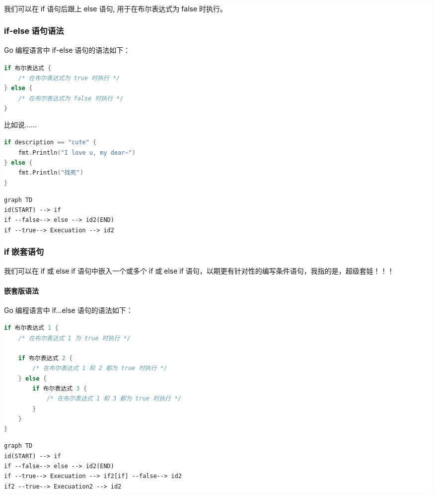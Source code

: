 我们可以在 if 语句后跟上 else 语句, 用于在布尔表达式为 false 时执行。

### if-else 语句语法

Go 编程语言中 if-else 语句的语法如下：

```go
if 布尔表达式 {
    /* 在布尔表达式为 true 时执行 */
} else {
    /* 在布尔表达式为 false 时执行 */
}
```

比如说……

```go
if description == "cute" {
	fmt.Println("I love u, my dear~")
} else {
	fmt.Println("找死")
}
```

```mermaid
graph TD
id(START) --> if
if --false--> else --> id2(END)
if --true--> Execuation --> id2
```

### if 嵌套语句

我们可以在 if 或 else if 语句中嵌入一个或多个 if 或 else if 语句，以期更有针对性的编写条件语句，我指的是，超级套娃！！！

#### 嵌套版语法

Go 编程语言中 if...else 语句的语法如下：

```go
if 布尔表达式 1 {
    /* 在布尔表达式 1 为 true 时执行 */
    
    if 布尔表达式 2 {
        /* 在布尔表达式 1 和 2 都为 true 时执行 */
    } else {
        if 布尔表达式 3 {
            /* 在布尔表达式 1 和 3 都为 true 时执行 */
        }
    }
}
```

```mermaid
graph TD
id(START) --> if
if --false--> else --> id2(END)
if --true--> Execuation --> if2[if] --false--> id2
if2 --true--> Execuation2 --> id2
```
